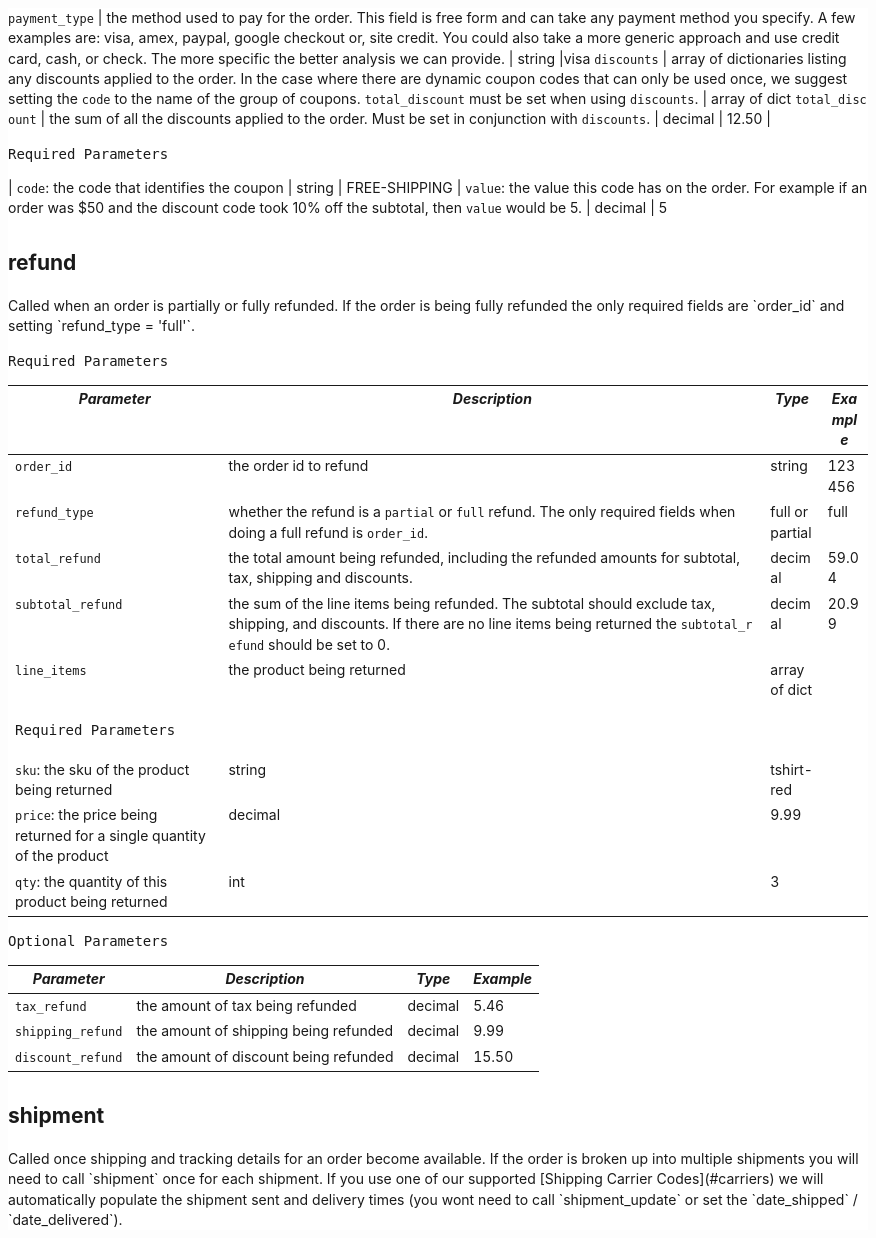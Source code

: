 `payment_type` | the method used to pay for the order. This field is free form and can take any payment method you specify. A few examples are: visa, amex, paypal, google checkout or, site credit. You could also take a more generic approach and use credit card, cash, or check. The more specific the better analysis we can provide. | string |visa
`discounts` | array of dictionaries listing any discounts applied to the order. In the case where there are dynamic coupon codes that can only be used once, we suggest setting the `code` to the name of the group of coupons. `total_discount` must be set when using `discounts`. | array of dict
`total_discount` | the sum of all the discounts applied to the order. Must be set in conjunction with `discounts`. | decimal | 12.50
 | <pre>Required Parameters</pre>
 | `code`: the code that identifies the coupon | string | FREE-SHIPPING
 | `value`: the value this code has on the order. For example if an order was $50 and the discount code took 10% off the subtotal, then `value` would be 5. | decimal | 5



 <h2 id="refund">refund</h2>
Called when an order is partially or fully refunded. If the order is being fully refunded the only required fields are `order_id` and setting `refund_type = 'full'`.

<pre>Required Parameters</pre> 
*Parameter* | *Description* | *Type* | *Example*
--- | --- | --- | ---  
`order_id` | the order id to refund | string | 123456
`refund_type` | whether the refund is a `partial` or `full` refund. The only required fields when doing a full refund is `order_id`. | full or partial | full
`total_refund` | the total amount being refunded, including the refunded amounts for subtotal, tax, shipping and discounts. | decimal | 59.04
`subtotal_refund` | the sum of the line items being refunded. The subtotal should exclude tax, shipping, and discounts. If there are no line items being returned the `subtotal_refund` should be set to 0. | decimal | 20.99
`line_items` | the product being returned | array of dict
 | <pre>Required Parameters</pre>
 | `sku`: the sku of the product being returned | string | tshirt-red
 | `price`: the price being returned for a single quantity of the product | decimal | 9.99
 | `qty`: the quantity of this product being returned | int | 3

<pre>Optional Parameters</pre>
*Parameter* | *Description* | *Type* | *Example*
--- | --- | --- | ---  
`tax_refund` | the amount of tax being refunded | decimal | 5.46
`shipping_refund` | the amount of shipping being refunded | decimal | 9.99
`discount_refund` | the amount of discount being refunded | decimal | 15.50



<h2 id="shipment">shipment</h2>
Called once shipping and tracking details for an order become available. If the order is broken up into multiple shipments you will need to call `shipment` once for each shipment. If you use one of our supported [Shipping Carrier Codes](#carriers) we will automatically populate the shipment sent and delivery times (you wont need to call `shipment_update` or set the `date_shipped` / `date_delivered`). 
